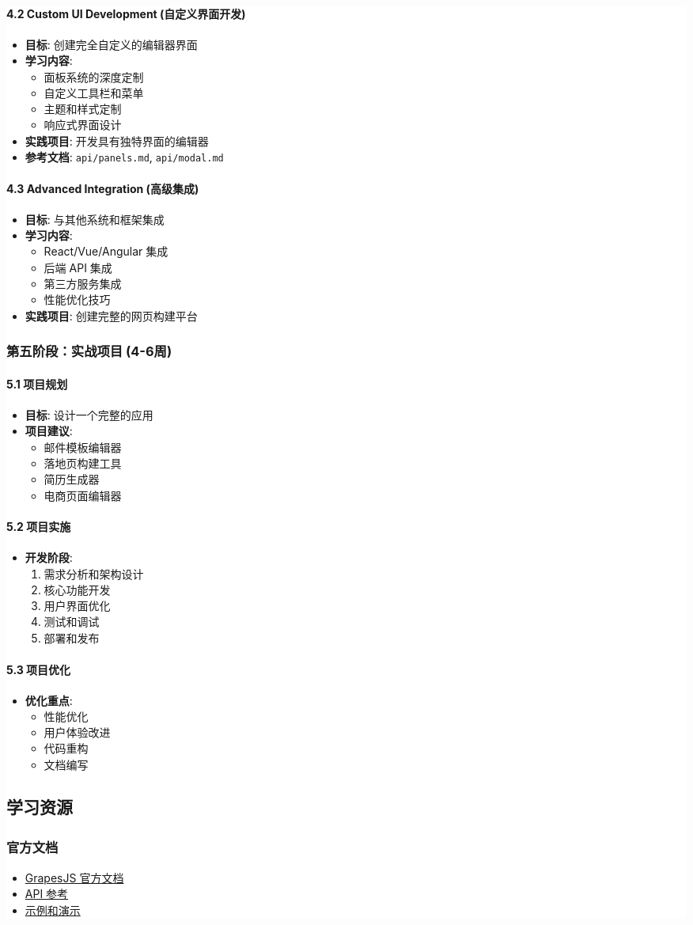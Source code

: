 #### 4.2 Custom UI Development (自定义界面开发)
- **目标**: 创建完全自定义的编辑器界面
- **学习内容**:
  - 面板系统的深度定制
  - 自定义工具栏和菜单
  - 主题和样式定制
  - 响应式界面设计
- **实践项目**: 开发具有独特界面的编辑器
- **参考文档**: `api/panels.md`, `api/modal.md`

#### 4.3 Advanced Integration (高级集成)
- **目标**: 与其他系统和框架集成
- **学习内容**:
  - React/Vue/Angular 集成
  - 后端 API 集成
  - 第三方服务集成
  - 性能优化技巧
- **实践项目**: 创建完整的网页构建平台

### 第五阶段：实战项目 (4-6周)

#### 5.1 项目规划
- **目标**: 设计一个完整的应用
- **项目建议**:
  - 邮件模板编辑器
  - 落地页构建工具
  - 简历生成器
  - 电商页面编辑器

#### 5.2 项目实施
- **开发阶段**:
  1. 需求分析和架构设计
  2. 核心功能开发
  3. 用户界面优化
  4. 测试和调试
  5. 部署和发布

#### 5.3 项目优化
- **优化重点**:
  - 性能优化
  - 用户体验改进
  - 代码重构
  - 文档编写

## 学习资源

### 官方文档
- [GrapesJS 官方文档](https://grapesjs.com/docs/)
- [API 参考](https://grapesjs.com/docs/api/)
- [示例和演示](https://grapesjs.com/demo.html)
